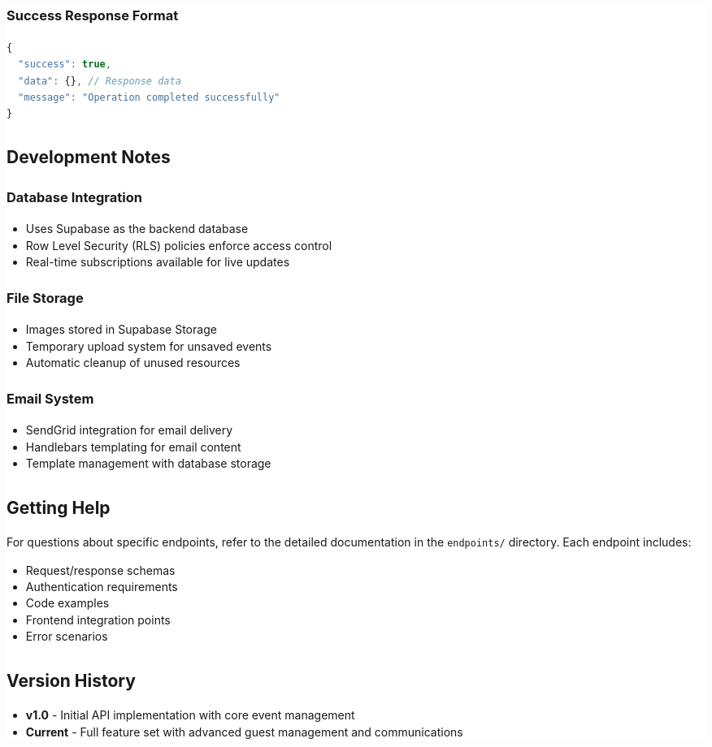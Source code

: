 ### Success Response Format
```javascript
{
  "success": true,
  "data": {}, // Response data
  "message": "Operation completed successfully"
}
```

## Development Notes

### Database Integration
- Uses Supabase as the backend database
- Row Level Security (RLS) policies enforce access control
- Real-time subscriptions available for live updates

### File Storage
- Images stored in Supabase Storage
- Temporary upload system for unsaved events
- Automatic cleanup of unused resources

### Email System
- SendGrid integration for email delivery
- Handlebars templating for email content
- Template management with database storage

## Getting Help

For questions about specific endpoints, refer to the detailed documentation in the `endpoints/` directory. Each endpoint includes:
- Request/response schemas
- Authentication requirements
- Code examples
- Frontend integration points
- Error scenarios

## Version History

- **v1.0** - Initial API implementation with core event management
- **Current** - Full feature set with advanced guest management and communications